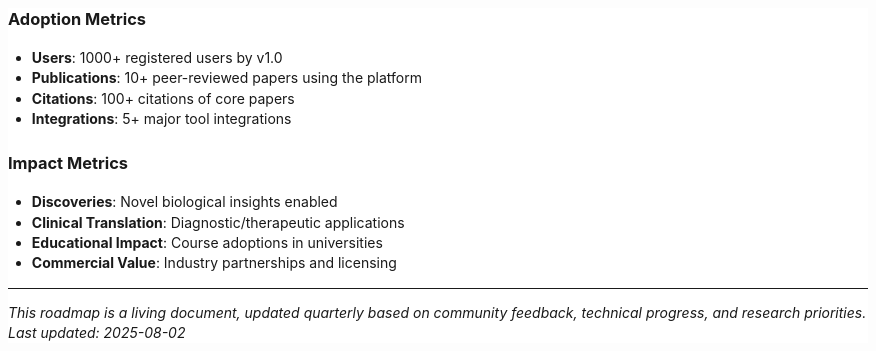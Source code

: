 ### Adoption Metrics
- **Users**: 1000+ registered users by v1.0
- **Publications**: 10+ peer-reviewed papers using the platform
- **Citations**: 100+ citations of core papers
- **Integrations**: 5+ major tool integrations

### Impact Metrics
- **Discoveries**: Novel biological insights enabled
- **Clinical Translation**: Diagnostic/therapeutic applications
- **Educational Impact**: Course adoptions in universities
- **Commercial Value**: Industry partnerships and licensing

---

*This roadmap is a living document, updated quarterly based on community feedback, technical progress, and research priorities. Last updated: 2025-08-02*